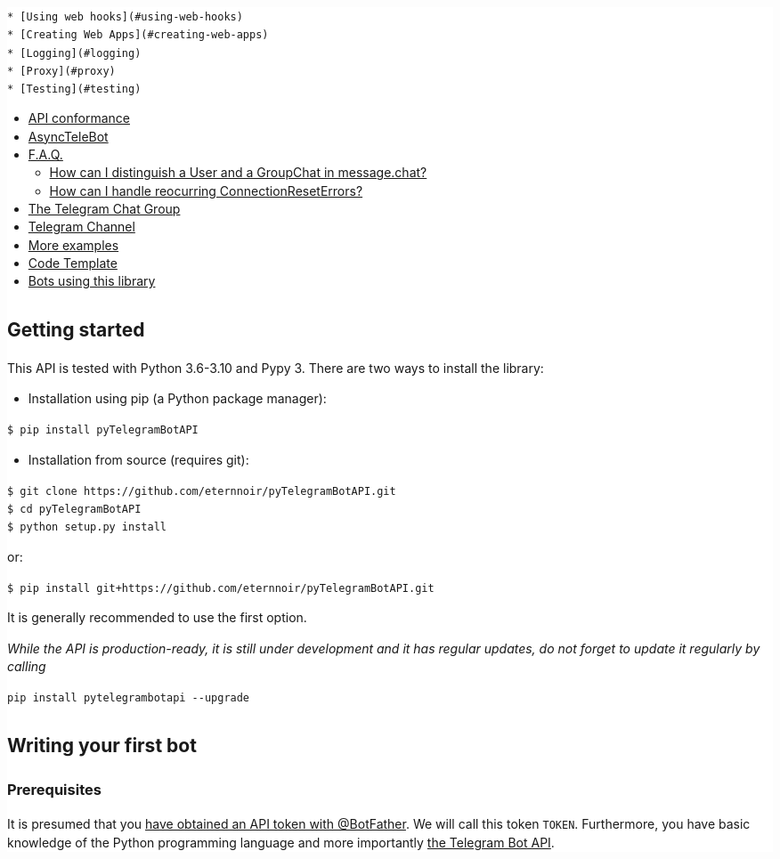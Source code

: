     * [Using web hooks](#using-web-hooks)
    * [Creating Web Apps](#creating-web-apps)
    * [Logging](#logging)
    * [Proxy](#proxy)
    * [Testing](#testing)
  * [API conformance](#api-conformance)
  * [AsyncTeleBot](#asynctelebot)
  * [F.A.Q.](#faq)
    * [How can I distinguish a User and a GroupChat in message.chat?](#how-can-i-distinguish-a-user-and-a-groupchat-in-messagechat)
    * [How can I handle reocurring ConnectionResetErrors?](#how-can-i-handle-reocurring-connectionreseterrors)
  * [The Telegram Chat Group](#the-telegram-chat-group)
  * [Telegram Channel](#telegram-channel)
  * [More examples](#more-examples)
  * [Code Template](#code-template)
  * [Bots using this library](#bots-using-this-library)

## Getting started

This API is tested with Python 3.6-3.10 and Pypy 3.
There are two ways to install the library:

* Installation using pip (a Python package manager):

```
$ pip install pyTelegramBotAPI
```
* Installation from source (requires git):

```
$ git clone https://github.com/eternnoir/pyTelegramBotAPI.git
$ cd pyTelegramBotAPI
$ python setup.py install
```
or:
```
$ pip install git+https://github.com/eternnoir/pyTelegramBotAPI.git
```

It is generally recommended to use the first option.

*While the API is production-ready, it is still under development and it has regular updates, do not forget to update it regularly by calling*
```
pip install pytelegrambotapi --upgrade
```

## Writing your first bot

### Prerequisites

It is presumed that you [have obtained an API token with @BotFather](https://core.telegram.org/bots#botfather). We will call this token `TOKEN`.
Furthermore, you have basic knowledge of the Python programming language and more importantly [the Telegram Bot API](https://core.telegram.org/bots/api).
